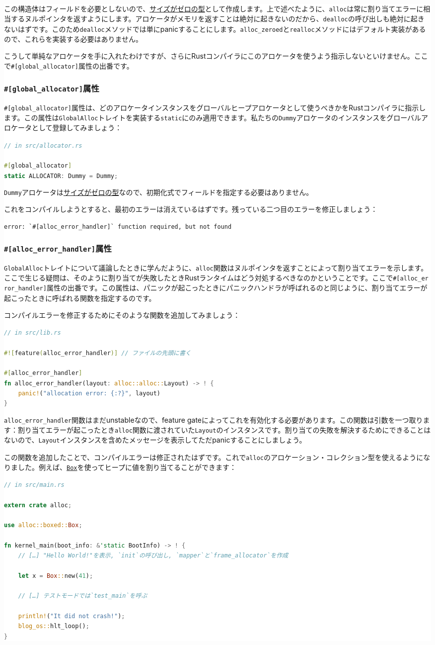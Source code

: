 この構造体はフィールドを必要としないので、[サイズがゼロの型][zero sized type]として作成します。上で述べたように、`alloc`は常に割り当てエラーに相当するヌルポインタを返すようにします。アロケータがメモリを返すことは絶対に起きないのだから、`dealloc`の呼び出しも絶対に起きないはずです。このため`dealloc`メソッドでは単にpanicすることにします。`alloc_zeroed`と`realloc`メソッドにはデフォルト実装があるので、これらを実装する必要はありません。

[zero sized type]: https://doc.rust-jp.rs/rust-nomicon-ja/exotic-sizes.html#%E3%82%B5%E3%82%A4%E3%82%BA%E3%81%8C-0-%E3%81%AE%E5%9E%8Bzst-zero-sized-type

こうして単純なアロケータを手に入れたわけですが、さらにRustコンパイラにこのアロケータを使うよう指示しないといけません。ここで`#[global_allocator]`属性の出番です。

### `#[global_allocator]`属性

`#[global_allocator]`属性は、どのアロケータインスタンスをグローバルヒープアロケータとして使うべきかをRustコンパイラに指示します。この属性は`GlobalAlloc`トレイトを実装する`static`にのみ適用できます。私たちの`Dummy`アロケータのインスタンスをグローバルアロケータとして登録してみましょう：

```rust
// in src/allocator.rs

#[global_allocator]
static ALLOCATOR: Dummy = Dummy;
```

`Dummy`アロケータは[サイズがゼロの型][zero sized type]なので、初期化式でフィールドを指定する必要はありません。

これをコンパイルしようとすると、最初のエラーは消えているはずです。残っている二つ目のエラーを修正しましょう：

```
error: `#[alloc_error_handler]` function required, but not found
```

### `#[alloc_error_handler]`属性

`GlobalAlloc`トレイトについて議論したときに学んだように、`alloc`関数はヌルポインタを返すことによって割り当てエラーを示します。ここで生じる疑問は、そのように割り当てが失敗したときRustランタイムはどう対処するべきなのかということです。ここで`#[alloc_error_handler]`属性の出番です。この属性は、パニックが起こったときにパニックハンドラが呼ばれるのと同じように、割り当てエラーが起こったときに呼ばれる関数を指定するのです。

コンパイルエラーを修正するためにそのような関数を追加してみましょう：

```rust
// in src/lib.rs

#![feature(alloc_error_handler)] // ファイルの先頭に書く

#[alloc_error_handler]
fn alloc_error_handler(layout: alloc::alloc::Layout) -> ! {
    panic!("allocation error: {:?}", layout)
}
```

`alloc_error_handler`関数はまだunstableなので、feature gateによってこれを有効化する必要があります。この関数は引数を一つ取ります：割り当てエラーが起こったとき`alloc`関数に渡されていた`Layout`のインスタンスです。割り当ての失敗を解決するためにできることはないので、`Layout`インスタンスを含めたメッセージを表示してただpanicすることにしましょう。

この関数を追加したことで、コンパイルエラーは修正されたはずです。これで`alloc`のアロケーション・コレクション型を使えるようになりました。例えば、[`Box`]を使ってヒープに値を割り当てることができます：

[`Box`]: https://doc.rust-lang.org/alloc/boxed/struct.Box.html

```rust
// in src/main.rs

extern crate alloc;

use alloc::boxed::Box;

fn kernel_main(boot_info: &'static BootInfo) -> ! {
    // […] "Hello World!"を表示, `init`の呼び出し, `mapper`と`frame_allocator`を作成

    let x = Box::new(41);

    // […] テストモードでは`test_main`を呼ぶ

    println!("It did not crash!");
    blog_os::hlt_loop();
}
```

[GitHub]: https://github.com/phil-opp/blog_os
[at the bottom]: #comments
[post branch]: https://github.com/phil-opp/blog_os/tree/post-10
[call stack]: https://ja.wikipedia.org/wiki/%E3%82%B3%E3%83%BC%E3%83%AB%E3%82%B9%E3%82%BF%E3%83%83%E3%82%AF
[stack data structure]: https://ja.wikipedia.org/wiki/%E3%82%B9%E3%82%BF%E3%83%83%E3%82%AF
[load an interrupt descriptor table]: @/edition-2/posts/05-cpu-exceptions/index.ja.md#idtwodu-miip-mu
[static `Writer`]: @/edition-2/posts/03-vga-text-buffer/index.ja.md#da-yu-de-global-naintahuesu
[exception handlers]: @/edition-2/posts/05-cpu-exceptions/index.ja.md#shi-zhuang
[data race]: https://doc.rust-jp.rs/rust-nomicon-ja/races.html
[`Mutex`]: https://docs.rs/spin/0.5.2/spin/struct.Mutex.html
[vga mutex]: @/edition-2/posts/03-vga-text-buffer/index.ja.md#supinrotuku
[unsized rvalues]: https://github.com/rust-lang/rust/issues/48055
[raw pointer]: https://doc.rust-jp.rs/book-ja/ch19-01-unsafe-rust.html#%E7%94%9F%E3%83%9D%E3%82%A4%E3%83%B3%E3%82%BF%E3%82%92%E5%8F%82%E7%85%A7%E5%A4%96%E3%81%97%E3%81%99%E3%82%8B
[`ptr::write`]: https://doc.rust-lang.org/core/ptr/fn.write.html
[`offset`]: https://doc.rust-lang.org/std/primitive.pointer.html#method.offset
[linux vulnerability]: https://securityboulevard.com/2019/02/linux-use-after-free-vulnerability-found-in-linux-2-6-through-4-20-11/
[_garbage collection_]: https://ja.wikipedia.org/wiki/%E3%82%AC%E3%83%99%E3%83%BC%E3%82%B8%E3%82%B3%E3%83%AC%E3%82%AF%E3%82%B7%E3%83%A7%E3%83%B3
[_ownership_]: https://doc.rust-jp.rs/book-ja/ch04-01-what-is-ownership.html
[**`Box`**]: https://doc.rust-lang.org/std/boxed/index.html
[`Box::new`]: https://doc.rust-lang.org/alloc/boxed/struct.Box.html#method.new
[`Drop` trait]: https://doc.rust-jp.rs/book-ja/ch15-03-drop.html
[_resource acquisition is initialization_]: https://ja.wikipedia.org/wiki/RAII
[`std::unique_ptr`]: https://en.cppreference.com/w/cpp/memory/unique_ptr
[lifetime]: https://doc.rust-jp.rs/book-ja/ch10-03-lifetime-syntax.html
[playground-2]: https://play.rust-lang.org/?version=stable&mode=debug&edition=2018&gist=28180d8de7b62c6b4a681a7b1f745a48
[_memory safety_]: https://ja.wikipedia.org/wiki/%E3%83%A1%E3%83%A2%E3%83%AA%E5%AE%89%E5%85%A8%E6%80%A7
[_thread safety_]: https://ja.wikipedia.org/wiki/%E3%82%B9%E3%83%AC%E3%83%83%E3%83%89%E3%82%BB%E3%83%BC%E3%83%95
[**`Rc`**]: https://doc.rust-lang.org/alloc/rc/index.html
[**`Vec`**]: https://doc.rust-lang.org/alloc/vec/index.html
[**`String`**]: https://doc.rust-lang.org/alloc/string/index.html
[collection types]: https://doc.rust-lang.org/alloc/collections/index.html
[`alloc`]: https://doc.rust-lang.org/alloc/
[`core`]: https://doc.rust-lang.org/core/
[`GlobalAlloc`]: https://doc.rust-lang.org/alloc/alloc/trait.GlobalAlloc.html
[`alloc`]: https://doc.rust-lang.org/alloc/alloc/trait.GlobalAlloc.html#tymethod.alloc
[`dealloc`]: https://doc.rust-lang.org/alloc/alloc/trait.GlobalAlloc.html#tymethod.dealloc
[`Layout`]: https://doc.rust-lang.org/alloc/alloc/struct.Layout.html
[`alloc_zeroed`]: https://doc.rust-lang.org/alloc/alloc/trait.GlobalAlloc.html#method.alloc_zeroed
[`realloc`]: https://doc.rust-lang.org/alloc/alloc/trait.GlobalAlloc.html#method.realloc
[_"Introduction To Paging"_]: @/edition-2/posts/08-paging-introduction/index.ja.md
[`Mapper` API]: @/edition-2/posts/09-paging-implementation/index.ja.md#offsetpagetablewoshi-u
[_"Paging Implementation"_]: @/edition-2/posts/09-paging-implementation/index.ja.md
[`FrameAllocator`]: https://docs.rs/x86_64/0.14.2/x86_64/structures/paging/trait.FrameAllocator.html
[`Size4KiB`]: https://docs.rs/x86_64/0.14.2/x86_64/structures/paging/page/enum.Size4KiB.html
[`Result`]: https://doc.rust-lang.org/core/result/enum.Result.html
[`MapToError`]: https://docs.rs/x86_64/0.14.2/x86_64/structures/paging/mapper/enum.MapToError.html
[`Mapper::map_to`]: https://docs.rs/x86_64/0.14.2/x86_64/structures/paging/mapper/trait.Mapper.html#method.map_to
[`VirtAddr`]: https://docs.rs/x86_64/0.14.2/x86_64/addr/struct.VirtAddr.html
[`Page`]: https://docs.rs/x86_64/0.14.2/x86_64/structures/paging/page/struct.Page.html
[`containing_address`]: https://docs.rs/x86_64/0.14.2/x86_64/structures/paging/page/struct.Page.html#method.containing_address
[`Page::range_inclusive`]: https://docs.rs/x86_64/0.14.2/x86_64/structures/paging/page/struct.Page.html#method.range_inclusive
[`FrameAllocator::allocate_frame`]: https://docs.rs/x86_64/0.14.2/x86_64/structures/paging/trait.FrameAllocator.html#tymethod.allocate_frame
[`None`]: https://doc.rust-lang.org/core/option/enum.Option.html#variant.None
[`MapToError::FrameAllocationFailed`]: https://docs.rs/x86_64/0.14.2/x86_64/structures/paging/mapper/enum.MapToError.html#variant.FrameAllocationFailed
[`Option::ok_or`]: https://doc.rust-lang.org/core/option/enum.Option.html#method.ok_or
[question mark operator]: https://doc.rust-jp.rs/book-ja/ch09-02-recoverable-errors-with-result.html#%E3%82%A8%E3%83%A9%E3%83%BC%E5%A7%94%E8%AD%B2%E3%81%AE%E3%82%B7%E3%83%A7%E3%83%BC%E3%83%88%E3%82%AB%E3%83%83%E3%83%88-%E6%BC%94%E7%AE%97%E5%AD%90
[`MapperFlush`]: https://docs.rs/x86_64/0.14.2/x86_64/structures/paging/mapper/struct.MapperFlush.html
[_translation lookaside buffer_]: @/edition-2/posts/08-paging-introduction/index.ja.md#toransuresiyonrutukuasaidobatuhua
[`flush`]: https://docs.rs/x86_64/0.14.2/x86_64/structures/paging/mapper/struct.MapperFlush.html#method.flush
[`Result::expect`]: https://doc.rust-lang.org/core/result/enum.Result.html#method.expect
[`linked_list_allocator`]: https://github.com/phil-opp/linked-list-allocator/
[`spinning_top::Spinlock`]: https://docs.rs/spinning_top/0.1.0/spinning_top/type.Spinlock.html
[`empty`]: https://docs.rs/linked_list_allocator/0.9.0/linked_list_allocator/struct.LockedHeap.html#method.empty
[`lock`]: https://docs.rs/lock_api/0.3.3/lock_api/struct.Mutex.html#method.lock
[`Heap`]: https://docs.rs/linked_list_allocator/0.9.0/linked_list_allocator/struct.Heap.html
[`init`]: https://docs.rs/linked_list_allocator/0.9.0/linked_list_allocator/struct.Heap.html#method.init
[`Vec`]: https://doc.rust-lang.org/alloc/vec/
[`Rc`]: https://doc.rust-lang.org/alloc/rc/
[`{:p}` formatting specifier]: https://doc.rust-lang.org/core/fmt/trait.Pointer.html
[`Rc::strong_count`]: https://doc.rust-lang.org/alloc/rc/struct.Rc.html#method.strong_count
[`core::mem::drop`]: https://doc.rust-lang.org/core/mem/fn.drop.html
[reallocations]: https://doc.rust-lang.org/alloc/vec/struct.Vec.html#capacity-and-reallocation
[`Arc`]: https://doc.rust-lang.org/alloc/sync/struct.Arc.html
[`String`]: https://doc.rust-lang.org/alloc/string/struct.String.html
[`format!`]: https://doc.rust-lang.org/alloc/macro.format.html
[`LinkedList`]: https://doc.rust-lang.org/alloc/collections/linked_list/struct.LinkedList.html
[`VecDeque`]: https://doc.rust-lang.org/alloc/collections/vec_deque/struct.VecDeque.html
[`BinaryHeap`]: https://doc.rust-lang.org/alloc/collections/binary_heap/struct.BinaryHeap.html
[`BTreeMap`]: https://doc.rust-lang.org/alloc/collections/btree_map/struct.BTreeMap.html
[`BTreeSet`]: https://doc.rust-lang.org/alloc/collections/btree_set/struct.BTreeSet.html
[_Testing_]: @/edition-2/posts/04-testing/index.ja.md
[n-th partial sum]: https://ja.wikipedia.org/wiki/1%2B2%2B3%2B4%2B%E2%80%A6